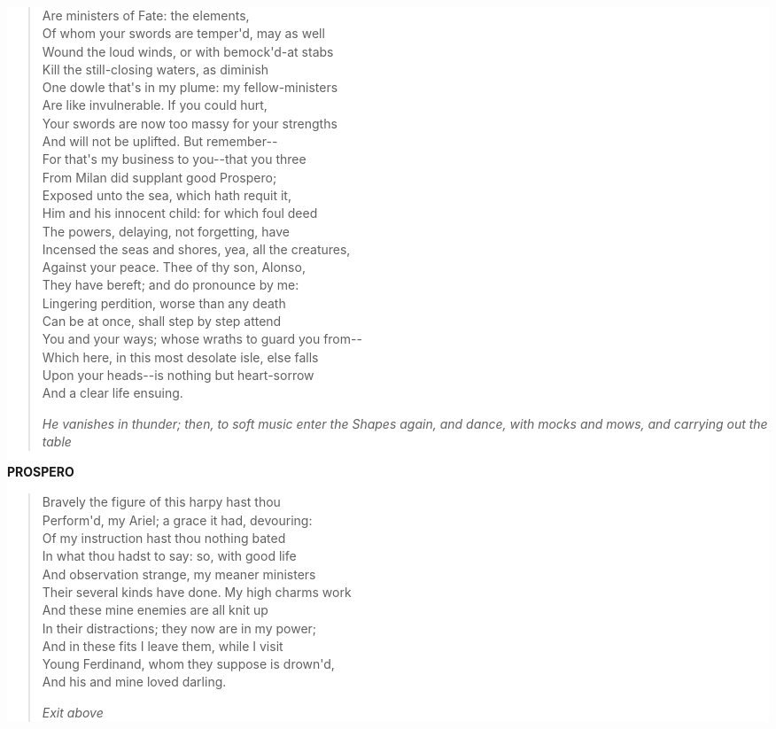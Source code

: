> <span id="3.3.76">Are ministers of Fate: the elements,</span>  
> <span id="3.3.77">Of whom your swords are temper'd, may as
> well</span>  
> <span id="3.3.78">Wound the loud winds, or with bemock'd-at
> stabs</span>  
> <span id="3.3.79">Kill the still-closing waters, as diminish</span>  
> <span id="3.3.80">One dowle that's in my plume: my
> fellow-ministers</span>  
> <span id="3.3.81">Are like invulnerable. If you could hurt,</span>  
> <span id="3.3.82">Your swords are now too massy for your
> strengths</span>  
> <span id="3.3.83">And will not be uplifted. But remember--</span>  
> <span id="3.3.84">For that's my business to you--that you
> three</span>  
> <span id="3.3.85">From Milan did supplant good Prospero;</span>  
> <span id="3.3.86">Exposed unto the sea, which hath requit it,</span>  
> <span id="3.3.87">Him and his innocent child: for which foul
> deed</span>  
> <span id="3.3.88">The powers, delaying, not forgetting, have</span>  
> <span id="3.3.89">Incensed the seas and shores, yea, all the
> creatures,</span>  
> <span id="3.3.90">Against your peace. Thee of thy son,
> Alonso,</span>  
> <span id="3.3.91">They have bereft; and do pronounce by me:</span>  
> <span id="3.3.92">Lingering perdition, worse than any death</span>  
> <span id="3.3.93">Can be at once, shall step by step attend</span>  
> <span id="3.3.94">You and your ways; whose wraths to guard you
> from--</span>  
> <span id="3.3.95">Which here, in this most desolate isle, else
> falls</span>  
> <span id="3.3.96">Upon your heads--is nothing but
> heart-sorrow</span>  
> <span id="3.3.97">And a clear life ensuing.</span>  
>
> *He vanishes in thunder; then, to soft music enter the Shapes again,
> and dance, with mocks and mows, and carrying out the table*

<span id="speech22">**PROSPERO**</span>

> <span id="3.3.98">Bravely the figure of this harpy hast thou</span>  
> <span id="3.3.99">Perform'd, my Ariel; a grace it had,
> devouring:</span>  
> <span id="3.3.100">Of my instruction hast thou nothing bated</span>  
> <span id="3.3.101">In what thou hadst to say: so, with good
> life</span>  
> <span id="3.3.102">And observation strange, my meaner
> ministers</span>  
> <span id="3.3.103">Their several kinds have done. My high charms
> work</span>  
> <span id="3.3.104">And these mine enemies are all knit up</span>  
> <span id="3.3.105">In their distractions; they now are in my
> power;</span>  
> <span id="3.3.106">And in these fits I leave them, while I
> visit</span>  
> <span id="3.3.107">Young Ferdinand, whom they suppose is
> drown'd,</span>  
> <span id="3.3.108">And his and mine loved darling.</span>  
>
> *Exit above*
